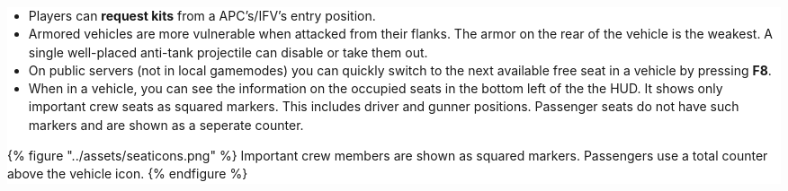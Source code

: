 * Players can **request kits** from a APC’s/IFV’s entry position.
* Armored vehicles are more vulnerable when attacked from their flanks. The armor on the rear of the vehicle is the weakest. A single well-placed anti-tank projectile can disable or take them out.
* On public servers (not in local gamemodes) you can quickly switch to the next available free seat in a vehicle by pressing **F8**.
* When in a vehicle, you can see the information on the occupied seats in the bottom left of the the HUD. It shows only important crew seats as squared markers. This includes driver and gunner positions. Passenger seats do not have such markers and are shown as a seperate counter.

{% figure "../assets/seaticons.png" %}
Important crew members are shown as squared markers. Passengers use a total counter above the vehicle icon.
{% endfigure %}

